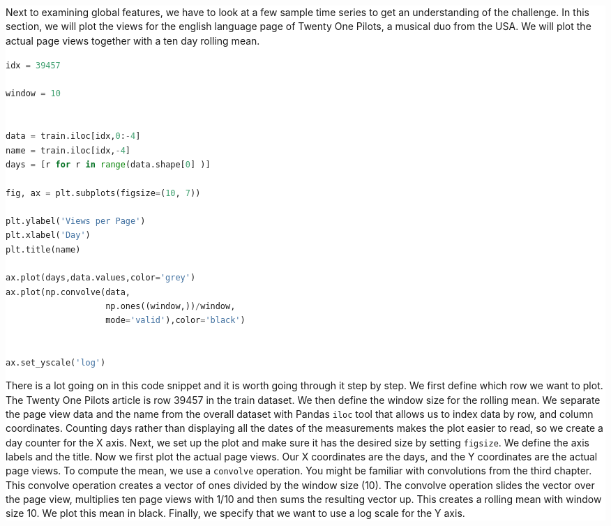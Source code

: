 Next to examining global features, we have to look at a few sample time series to get an understanding of the challenge. In this section, we will plot the views for the english language page of Twenty One Pilots, a musical duo from the USA. We will plot the actual page views together with a ten day rolling mean.

```Python 
idx = 39457

window = 10


data = train.iloc[idx,0:-4]
name = train.iloc[idx,-4]
days = [r for r in range(data.shape[0] )]

fig, ax = plt.subplots(figsize=(10, 7))

plt.ylabel('Views per Page')
plt.xlabel('Day')
plt.title(name)

ax.plot(days,data.values,color='grey')
ax.plot(np.convolve(data, 
                    np.ones((window,))/window, 
                    mode='valid'),color='black')


ax.set_yscale('log')
```

There is a lot going on in this code snippet and it is worth going through it step by step. We first define which row we want to plot. The Twenty One Pilots article is row 39457 in the train dataset. We then define the window size for the rolling mean. We separate the page view data and the name from the overall dataset with Pandas `iloc` tool that allows us to index data by row, and column coordinates. Counting days rather than displaying all the dates of the measurements makes the plot easier to read, so we create a day counter for the X axis. Next, we set up the plot and make sure it has the desired size by setting `figsize`. We define the axis labels and the title. Now we first plot the actual page views. Our X coordinates are the days, and the Y coordinates are the actual page views. To compute the mean, we use a `convolve` operation. You might be familiar with convolutions from the third chapter. This convolve operation creates a vector of ones divided by the window size (10). The convolve operation slides the vector over the page view, multiplies ten page views with 1/10 and then sums the resulting vector up. This creates a rolling mean with window size 10. We plot this mean in black. Finally, we specify that we want to use a log scale for the Y axis.
